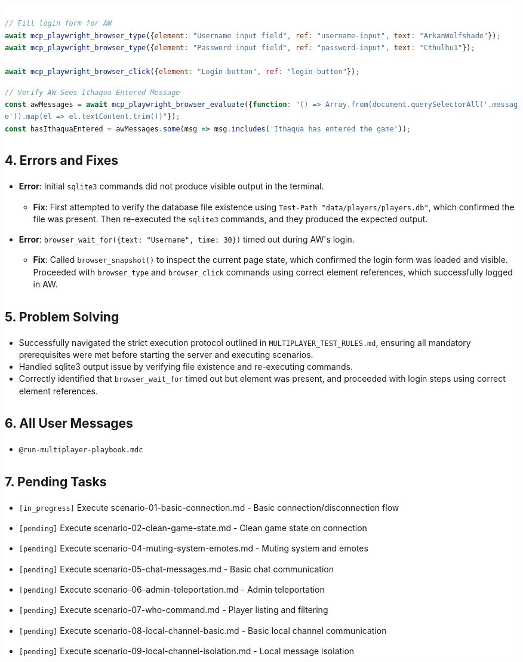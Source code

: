 ```javascript

// Fill login form for AW
await mcp_playwright_browser_type({element: "Username input field", ref: "username-input", text: "ArkanWolfshade"});
await mcp_playwright_browser_type({element: "Password input field", ref: "password-input", text: "Cthulhu1"});

await mcp_playwright_browser_click({element: "Login button", ref: "login-button"});
```

```javascript
// Verify AW Sees Ithaqua Entered Message
const awMessages = await mcp_playwright_browser_evaluate({function: "() => Array.from(document.querySelectorAll('.message')).map(el => el.textContent.trim())"});
const hasIthaquaEntered = awMessages.some(msg => msg.includes('Ithaqua has entered the game'));
```

## 4. Errors and Fixes

- **Error**: Initial `sqlite3` commands did not produce visible output in the terminal.
  - **Fix**: First attempted to verify the database file existence using `Test-Path "data/players/players.db"`, which confirmed the file was present. Then re-executed the `sqlite3` commands, and they produced the expected output.

- **Error**: `browser_wait_for({text: "Username", time: 30})` timed out during AW's login.
  - **Fix**: Called `browser_snapshot()` to inspect the current page state, which confirmed the login form was loaded and visible. Proceeded with `browser_type` and `browser_click` commands using correct element references, which successfully logged in AW.

## 5. Problem Solving

- Successfully navigated the strict execution protocol outlined in `MULTIPLAYER_TEST_RULES.md`, ensuring all mandatory prerequisites were met before starting the server and executing scenarios.
- Handled sqlite3 output issue by verifying file existence and re-executing commands.
- Correctly identified that `browser_wait_for` timed out but element was present, and proceeded with login steps using correct element references.

## 6. All User Messages

- `@run-multiplayer-playbook.mdc`

## 7. Pending Tasks

- `[in_progress]` Execute scenario-01-basic-connection.md - Basic connection/disconnection flow
- `[pending]` Execute scenario-02-clean-game-state.md - Clean game state on connection
- `[pending]` Execute scenario-04-muting-system-emotes.md - Muting system and emotes

- `[pending]` Execute scenario-05-chat-messages.md - Basic chat communication
- `[pending]` Execute scenario-06-admin-teleportation.md - Admin teleportation
- `[pending]` Execute scenario-07-who-command.md - Player listing and filtering

- `[pending]` Execute scenario-08-local-channel-basic.md - Basic local channel communication
- `[pending]` Execute scenario-09-local-channel-isolation.md - Local message isolation
